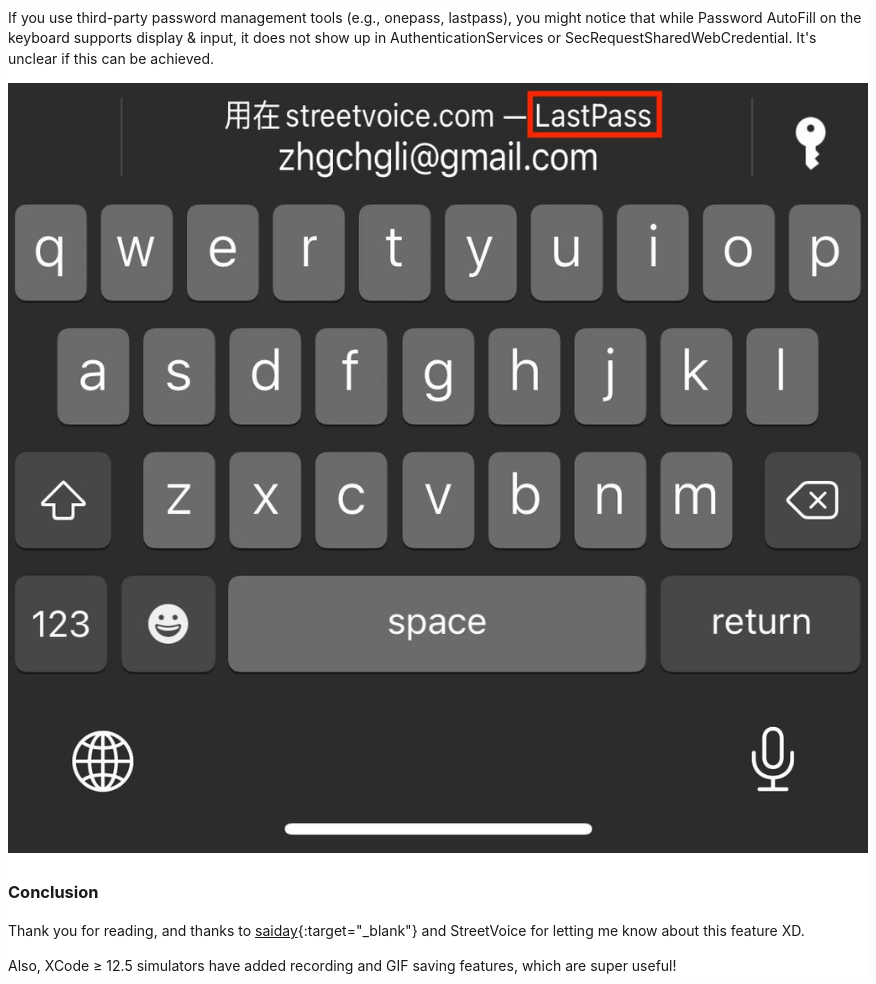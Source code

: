 If you use third-party password management tools (e.g., onepass, lastpass), you might notice that while Password AutoFill on the keyboard supports display & input, it does not show up in AuthenticationServices or SecRequestSharedWebCredential. It's unclear if this can be achieved.


![](/assets/948ed34efa09/1*o_UTxA4Epty8XAM6cOsiUw.jpeg)

### Conclusion

Thank you for reading, and thanks to [saiday](https://twitter.com/saiday){:target="_blank"} and StreetVoice for letting me know about this feature XD.

Also, XCode ≥ 12.5 simulators have added recording and GIF saving features, which are super useful!
